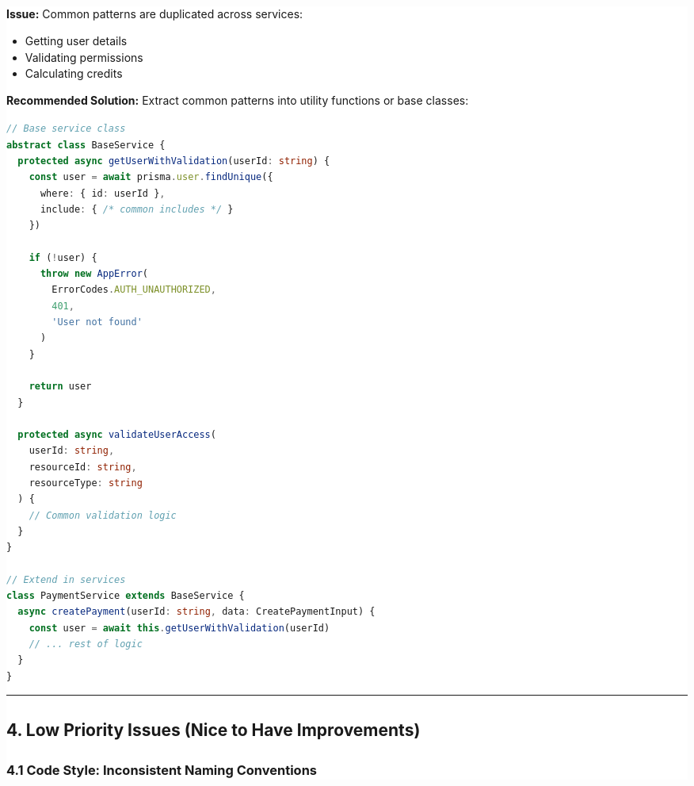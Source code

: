 **Issue:**
Common patterns are duplicated across services:
- Getting user details
- Validating permissions
- Calculating credits

**Recommended Solution:**
Extract common patterns into utility functions or base classes:

```typescript
// Base service class
abstract class BaseService {
  protected async getUserWithValidation(userId: string) {
    const user = await prisma.user.findUnique({
      where: { id: userId },
      include: { /* common includes */ }
    })

    if (!user) {
      throw new AppError(
        ErrorCodes.AUTH_UNAUTHORIZED,
        401,
        'User not found'
      )
    }

    return user
  }

  protected async validateUserAccess(
    userId: string,
    resourceId: string,
    resourceType: string
  ) {
    // Common validation logic
  }
}

// Extend in services
class PaymentService extends BaseService {
  async createPayment(userId: string, data: CreatePaymentInput) {
    const user = await this.getUserWithValidation(userId)
    // ... rest of logic
  }
}
```

---

## 4. Low Priority Issues (Nice to Have Improvements)

### 4.1 Code Style: Inconsistent Naming Conventions
